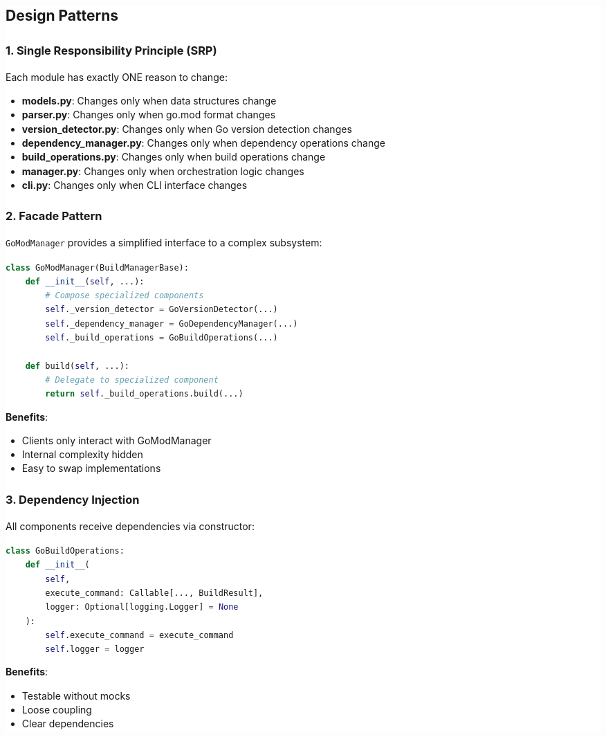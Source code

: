 ## Design Patterns

### 1. Single Responsibility Principle (SRP)

Each module has exactly ONE reason to change:

- **models.py**: Changes only when data structures change
- **parser.py**: Changes only when go.mod format changes
- **version_detector.py**: Changes only when Go version detection changes
- **dependency_manager.py**: Changes only when dependency operations change
- **build_operations.py**: Changes only when build operations change
- **manager.py**: Changes only when orchestration logic changes
- **cli.py**: Changes only when CLI interface changes

### 2. Facade Pattern

`GoModManager` provides a simplified interface to a complex subsystem:

```python
class GoModManager(BuildManagerBase):
    def __init__(self, ...):
        # Compose specialized components
        self._version_detector = GoVersionDetector(...)
        self._dependency_manager = GoDependencyManager(...)
        self._build_operations = GoBuildOperations(...)

    def build(self, ...):
        # Delegate to specialized component
        return self._build_operations.build(...)
```

**Benefits**:
- Clients only interact with GoModManager
- Internal complexity hidden
- Easy to swap implementations

### 3. Dependency Injection

All components receive dependencies via constructor:

```python
class GoBuildOperations:
    def __init__(
        self,
        execute_command: Callable[..., BuildResult],
        logger: Optional[logging.Logger] = None
    ):
        self.execute_command = execute_command
        self.logger = logger
```

**Benefits**:
- Testable without mocks
- Loose coupling
- Clear dependencies
